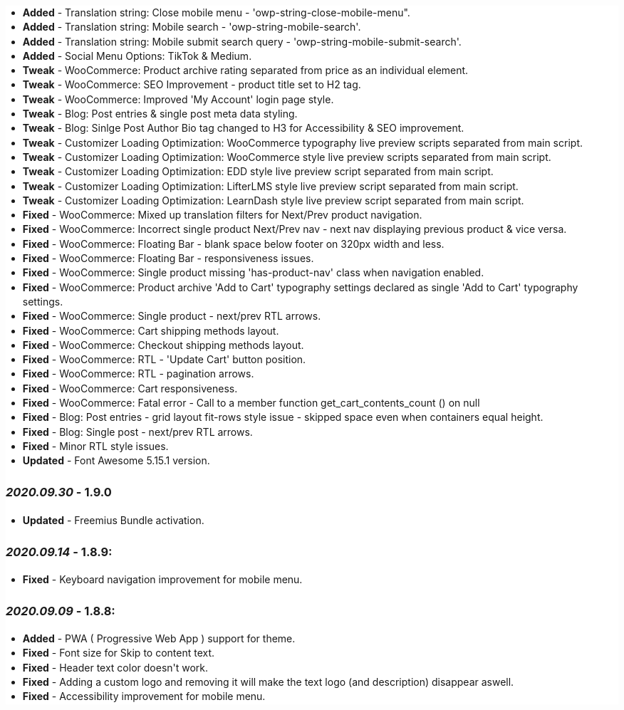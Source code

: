 * **Added** - Translation string: Close mobile menu - 'owp-string-close-mobile-menu".
* **Added** - Translation string: Mobile search - 'owp-string-mobile-search'.
* **Added** - Translation string: Mobile submit search query - 'owp-string-mobile-submit-search'.
* **Added** - Social Menu Options: TikTok & Medium.
* **Tweak** - WooCommerce: Product archive rating separated from price as an individual element.
* **Tweak** - WooCommerce: SEO Improvement - product title set to H2 tag.
* **Tweak** - WooCommerce: Improved 'My Account' login page style.
* **Tweak** - Blog: Post entries & single post meta data styling.
* **Tweak** - Blog: Sinlge Post Author Bio tag changed to H3 for Accessibility & SEO improvement.
* **Tweak** - Customizer Loading Optimization: WooCommerce typography live preview scripts separated from main script.
* **Tweak** - Customizer Loading Optimization: WooCommerce style live preview scripts separated from main script.
* **Tweak** - Customizer Loading Optimization: EDD style live preview script separated from main script.
* **Tweak** - Customizer Loading Optimization: LifterLMS style live preview script separated from main script.
* **Tweak** - Customizer Loading Optimization: LearnDash style live preview script separated from main script.
* **Fixed** - WooCommerce: Mixed up translation filters for Next/Prev product navigation.
* **Fixed** - WooCommerce: Incorrect single product Next/Prev nav - next nav displaying previous product & vice versa.
* **Fixed** - WooCommerce: Floating Bar - blank space below footer on 320px width and less.
* **Fixed** - WooCommerce: Floating Bar - responsiveness issues.
* **Fixed** - WooCommerce: Single product missing 'has-product-nav' class when navigation enabled.
* **Fixed** - WooCommerce: Product archive 'Add to Cart' typography settings declared as single 'Add to Cart' typography settings.
* **Fixed** - WooCommerce: Single product - next/prev RTL arrows.
* **Fixed** - WooCommerce: Cart shipping methods layout.
* **Fixed** - WooCommerce: Checkout shipping methods layout.
* **Fixed** - WooCommerce: RTL - 'Update Cart' button position.
* **Fixed** - WooCommerce: RTL - pagination arrows.
* **Fixed** - WooCommerce: Cart responsiveness.
* **Fixed** - WooCommerce: Fatal error - Call to a member function get_cart_contents_count () on null
* **Fixed** - Blog: Post entries - grid layout fit-rows style issue - skipped space even when containers equal height.
* **Fixed** - Blog: Single post - next/prev RTL arrows.
* **Fixed** - Minor RTL style issues.
* **Updated** - Font Awesome 5.15.1 version.

### *2020.09.30* - 1.9.0
* **Updated** - Freemius Bundle activation.

### *2020.09.14* - 1.8.9:
* **Fixed** - Keyboard navigation improvement for mobile menu.

### *2020.09.09* - 1.8.8:
* **Added** - PWA ( Progressive Web App ) support for theme.
* **Fixed** - Font size for Skip to content text.
* **Fixed** - Header text color doesn't work.
* **Fixed** - Adding a custom logo and removing it will make the text logo (and description) disappear aswell.
* **Fixed** - Accessibility improvement for mobile menu.
